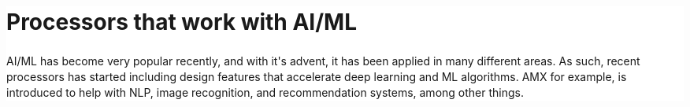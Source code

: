 # Processors that work with AI/ML
AI/ML has become very popular recently, and with it's advent, it has been applied in many different areas. As such, recent processors has started including design features that accelerate deep learning and ML algorithms. AMX for example, is introduced to help with NLP, image recognition, and recommendation systems, among other things.